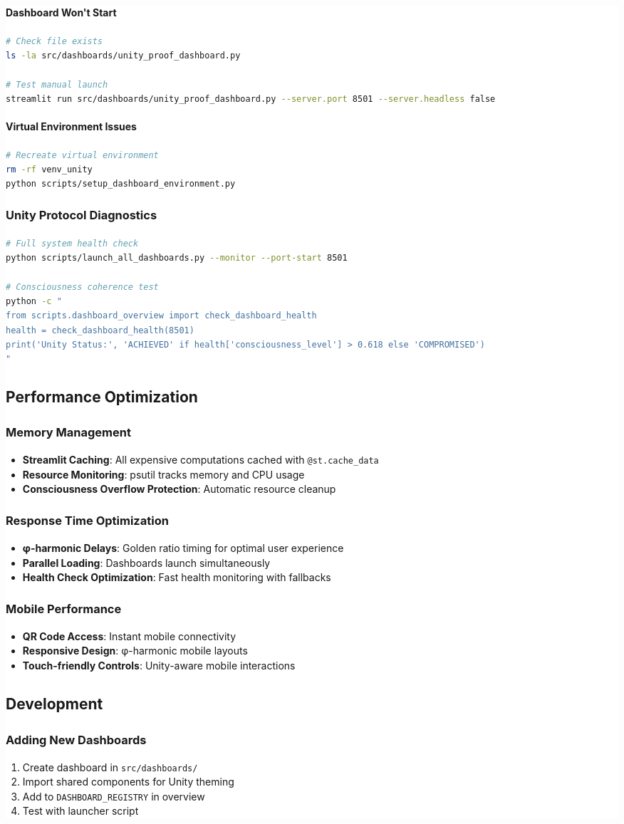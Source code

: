 #### Dashboard Won't Start
```bash
# Check file exists
ls -la src/dashboards/unity_proof_dashboard.py

# Test manual launch
streamlit run src/dashboards/unity_proof_dashboard.py --server.port 8501 --server.headless false
```

#### Virtual Environment Issues
```bash
# Recreate virtual environment
rm -rf venv_unity
python scripts/setup_dashboard_environment.py
```

### Unity Protocol Diagnostics
```bash
# Full system health check
python scripts/launch_all_dashboards.py --monitor --port-start 8501

# Consciousness coherence test
python -c "
from scripts.dashboard_overview import check_dashboard_health
health = check_dashboard_health(8501)
print('Unity Status:', 'ACHIEVED' if health['consciousness_level'] > 0.618 else 'COMPROMISED')
"
```

## Performance Optimization

### Memory Management
- **Streamlit Caching**: All expensive computations cached with `@st.cache_data`
- **Resource Monitoring**: psutil tracks memory and CPU usage
- **Consciousness Overflow Protection**: Automatic resource cleanup

### Response Time Optimization
- **φ-harmonic Delays**: Golden ratio timing for optimal user experience
- **Parallel Loading**: Dashboards launch simultaneously
- **Health Check Optimization**: Fast health monitoring with fallbacks

### Mobile Performance
- **QR Code Access**: Instant mobile connectivity
- **Responsive Design**: φ-harmonic mobile layouts
- **Touch-friendly Controls**: Unity-aware mobile interactions

## Development

### Adding New Dashboards
1. Create dashboard in `src/dashboards/`
2. Import shared components for Unity theming
3. Add to `DASHBOARD_REGISTRY` in overview
4. Test with launcher script
